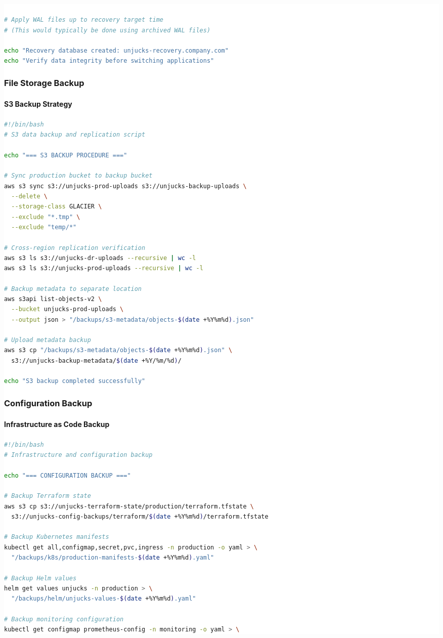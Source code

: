 ```bash

# Apply WAL files up to recovery target time
# (This would typically be done using archived WAL files)

echo "Recovery database created: unjucks-recovery.company.com"
echo "Verify data integrity before switching applications"
```

### File Storage Backup

#### S3 Backup Strategy
```bash
#!/bin/bash
# S3 data backup and replication script

echo "=== S3 BACKUP PROCEDURE ==="

# Sync production bucket to backup bucket
aws s3 sync s3://unjucks-prod-uploads s3://unjucks-backup-uploads \
  --delete \
  --storage-class GLACIER \
  --exclude "*.tmp" \
  --exclude "temp/*"

# Cross-region replication verification
aws s3 ls s3://unjucks-dr-uploads --recursive | wc -l
aws s3 ls s3://unjucks-prod-uploads --recursive | wc -l

# Backup metadata to separate location
aws s3api list-objects-v2 \
  --bucket unjucks-prod-uploads \
  --output json > "/backups/s3-metadata/objects-$(date +%Y%m%d).json"

# Upload metadata backup
aws s3 cp "/backups/s3-metadata/objects-$(date +%Y%m%d).json" \
  s3://unjucks-backup-metadata/$(date +%Y/%m/%d)/

echo "S3 backup completed successfully"
```

### Configuration Backup

#### Infrastructure as Code Backup
```bash
#!/bin/bash
# Infrastructure and configuration backup

echo "=== CONFIGURATION BACKUP ==="

# Backup Terraform state
aws s3 cp s3://unjucks-terraform-state/production/terraform.tfstate \
  s3://unjucks-config-backups/terraform/$(date +%Y%m%d)/terraform.tfstate

# Backup Kubernetes manifests
kubectl get all,configmap,secret,pvc,ingress -n production -o yaml > \
  "/backups/k8s/production-manifests-$(date +%Y%m%d).yaml"

# Backup Helm values
helm get values unjucks -n production > \
  "/backups/helm/unjucks-values-$(date +%Y%m%d).yaml"

# Backup monitoring configuration
kubectl get configmap prometheus-config -n monitoring -o yaml > \
```